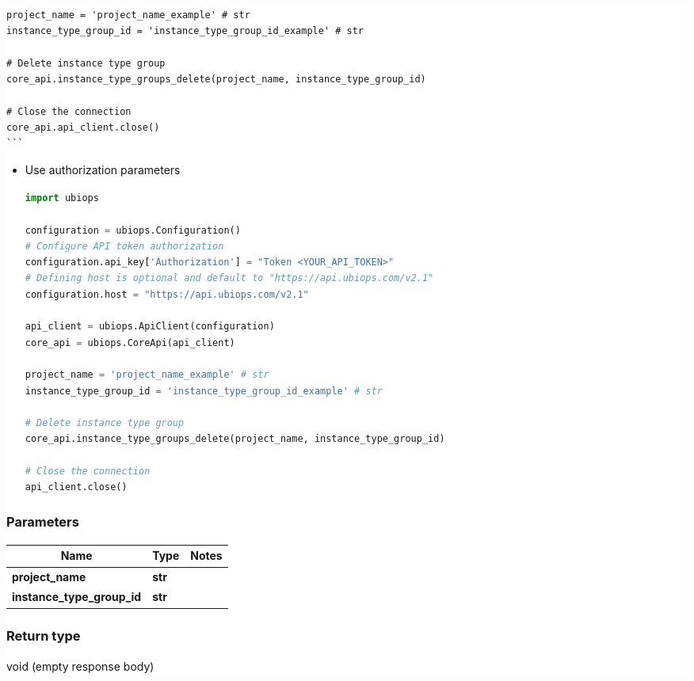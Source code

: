     project_name = 'project_name_example' # str
    instance_type_group_id = 'instance_type_group_id_example' # str

    # Delete instance type group
    core_api.instance_type_groups_delete(project_name, instance_type_group_id)

    # Close the connection
    core_api.api_client.close()
    ```

- Use authorization parameters
    ```python
    import ubiops

    configuration = ubiops.Configuration()
    # Configure API token authorization
    configuration.api_key['Authorization'] = "Token <YOUR_API_TOKEN>"
    # Defining host is optional and default to "https://api.ubiops.com/v2.1"
    configuration.host = "https://api.ubiops.com/v2.1"

    api_client = ubiops.ApiClient(configuration)
    core_api = ubiops.CoreApi(api_client)

    project_name = 'project_name_example' # str
    instance_type_group_id = 'instance_type_group_id_example' # str

    # Delete instance type group
    core_api.instance_type_groups_delete(project_name, instance_type_group_id)

    # Close the connection
    api_client.close()
    ```


### Parameters


Name | Type | Notes
------------- | ------------- | -------------
 **project_name** | **str** | 
 **instance_type_group_id** | **str** | 

### Return type

void (empty response body)
